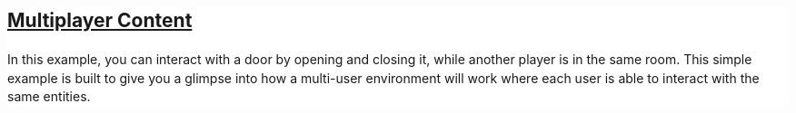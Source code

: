 ## [Multiplayer Content](https://github.com/decentraland/sample-scenes/tree/master/08-multiuser-EXPERIMENTAL)

In this example, you can interact with a door by opening and closing it, while another player is in the same room. This simple example is built to give you a glimpse into how a multi-user environment will work where each user is able to interact with the same entities.